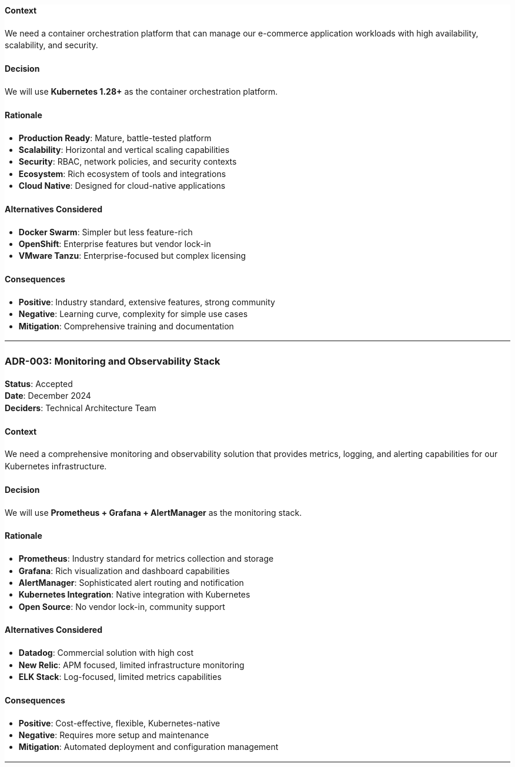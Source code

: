 #### **Context**
We need a container orchestration platform that can manage our e-commerce application workloads with high availability, scalability, and security.

#### **Decision**
We will use **Kubernetes 1.28+** as the container orchestration platform.

#### **Rationale**
- **Production Ready**: Mature, battle-tested platform
- **Scalability**: Horizontal and vertical scaling capabilities
- **Security**: RBAC, network policies, and security contexts
- **Ecosystem**: Rich ecosystem of tools and integrations
- **Cloud Native**: Designed for cloud-native applications

#### **Alternatives Considered**
- **Docker Swarm**: Simpler but less feature-rich
- **OpenShift**: Enterprise features but vendor lock-in
- **VMware Tanzu**: Enterprise-focused but complex licensing

#### **Consequences**
- **Positive**: Industry standard, extensive features, strong community
- **Negative**: Learning curve, complexity for simple use cases
- **Mitigation**: Comprehensive training and documentation

---

### **ADR-003: Monitoring and Observability Stack**

**Status**: Accepted  
**Date**: December 2024  
**Deciders**: Technical Architecture Team  

#### **Context**
We need a comprehensive monitoring and observability solution that provides metrics, logging, and alerting capabilities for our Kubernetes infrastructure.

#### **Decision**
We will use **Prometheus + Grafana + AlertManager** as the monitoring stack.

#### **Rationale**
- **Prometheus**: Industry standard for metrics collection and storage
- **Grafana**: Rich visualization and dashboard capabilities
- **AlertManager**: Sophisticated alert routing and notification
- **Kubernetes Integration**: Native integration with Kubernetes
- **Open Source**: No vendor lock-in, community support

#### **Alternatives Considered**
- **Datadog**: Commercial solution with high cost
- **New Relic**: APM focused, limited infrastructure monitoring
- **ELK Stack**: Log-focused, limited metrics capabilities

#### **Consequences**
- **Positive**: Cost-effective, flexible, Kubernetes-native
- **Negative**: Requires more setup and maintenance
- **Mitigation**: Automated deployment and configuration management

---